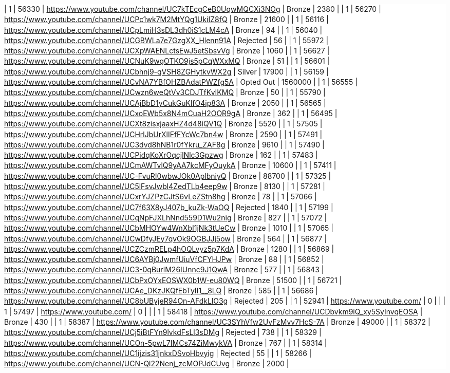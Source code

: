| 1 | 56330 | https://www.youtube.com/channel/UC7kTEcgCeB0UqwMQCXi3NOg | Bronze | 2380 |
| 1 | 56270 | https://www.youtube.com/channel/UCPc1wk7M2MtYQg1UkiIZ8fQ | Bronze | 21600 |
| 1 | 56116 | https://www.youtube.com/channel/UCpLmiH3sDL3dh0iS1cLM4cA | Bronze | 94 |
| 1 | 56040 | https://www.youtube.com/channel/UCGBWLa7e7GzgXX_Hlenn91A | Rejected | 56 |
| 1 | 55972 | https://www.youtube.com/channel/UCXpWAENLctsEwJ5etSbsvVg | Bronze | 1060 |
| 1 | 56627 | https://www.youtube.com/channel/UCNuK9wgOTKO9js5pCqWXxMQ | Bronze | 51 |
| 1 | 56601 | https://www.youtube.com/channel/UCbhnj9-qVSH8ZGHytkvWX2g | Silver | 17900 |
| 1 | 56159 | https://www.youtube.com/channel/UCvNA7YBfOHZBAdatPWZfg5A | Opted Out | 1560000 |
| 1 | 56555 | https://www.youtube.com/channel/UCwzn6weQtVv3CDJTfKvIKMQ | Bronze | 50 |
| 1 | 55790 | https://www.youtube.com/channel/UCAjBbD1yCukGuKlfO4ip83A | Bronze | 2050 |
| 1 | 56565 | https://www.youtube.com/channel/UCxoEWb5x8N4mCuaH2OOR9gA | Bronze | 362 |
| 1 | 56495 | https://www.youtube.com/channel/UCXt8zisxjaaxHZ4d48iQV1Q | Bronze | 5520 |
| 1 | 57505 | https://www.youtube.com/channel/UCHrlJbUrXlIFfFYcWc7bn4w | Bronze | 2590 |
| 1 | 57491 | https://www.youtube.com/channel/UC3dvd8hNB1r0fYkru_ZAF8g | Bronze | 9610 |
| 1 | 57490 | https://www.youtube.com/channel/UCPidqKoXrOqcjlNlc3Gpzwg | Bronze | 162 |
| 1 | 57483 | https://www.youtube.com/channel/UCmAWTvlQ9yAA7kcMFyOuykA | Bronze | 10600 |
| 1 | 57411 | https://www.youtube.com/channel/UC-FvuRI0wbwJOk0AplbniyQ | Bronze | 88700 |
| 1 | 57325 | https://www.youtube.com/channel/UC5lFsvJwbl4ZedTLb4eep9w | Bronze | 8130 |
| 1 | 57281 | https://www.youtube.com/channel/UCxrYJZPzCJtS6vLeZStn8hg | Bronze | 78 |
| 1 | 57066 | https://www.youtube.com/channel/UC7f63X8yJ407b_kuZk-WaOQ | Rejected | 1840 |
| 1 | 57199 | https://www.youtube.com/channel/UCqNpFJXLhNnd559D1Wu2nig | Bronze | 827 |
| 1 | 57072 | https://www.youtube.com/channel/UCbMHOYw4WnXbI1jNk3tUeCw | Bronze | 1010 |
| 1 | 57065 | https://www.youtube.com/channel/UCwDfyJEy7qvOk9OGBJJj5ow | Bronze | 564 |
| 1 | 56877 | https://www.youtube.com/channel/UCZCzmRELp4hOQLvyz5p7KdA | Bronze | 1280 |
| 1 | 56869 | https://www.youtube.com/channel/UC6AYBj0JwmfUiuVfCFYHJPw | Bronze | 88 |
| 1 | 56852 | https://www.youtube.com/channel/UC3-0qBurlM26IUnnc9J1QwA | Bronze | 577 |
| 1 | 56843 | https://www.youtube.com/channel/UCbPxOYxEOSWX0b1W-eu80WQ | Bronze | 51500 |
| 1 | 56721 | https://www.youtube.com/channel/UCAe_DKzJKQfEbTyII1__8LQ | Bronze | 585 |
| 1 | 56686 | https://www.youtube.com/channel/UC8bUByjeR94On-AFdkLlO3g | Rejected | 205 |
| 1 | 52941 | https://www.youtube.com/ | 0 |  |
| 1 | 57497 | https://www.youtube.com/ | 0 |  |
| 1 | 58418 | https://www.youtube.com/channel/UCDbvkm9iQ_xy5SyInvqEOSA | Bronze | 430 |
| 1 | 58387 | https://www.youtube.com/channel/UC3SYhVfw2UvFzMvv7HcS-7A | Bronze | 49000 |
| 1 | 58372 | https://www.youtube.com/channel/UCj5iBtFYn9lvkdFsLl3sDMg | Rejected | 738 |
| 1 | 58329 | https://www.youtube.com/channel/UCOn-5pwL7IMCs74ZiMwykVA | Bronze | 767 |
| 1 | 58314 | https://www.youtube.com/channel/UC1ijzis31jnkxDSvoHbvyig | Rejected | 55 |
| 1 | 58266 | https://www.youtube.com/channel/UCN-Ql22Nenj_zcMOPJdCUvg | Bronze | 2000 |